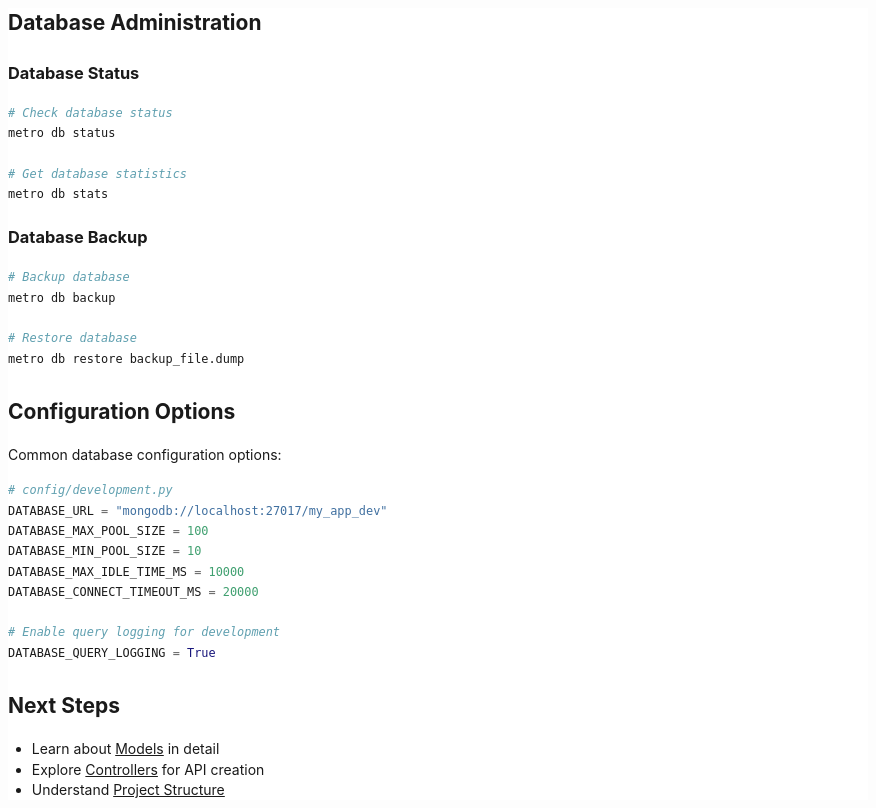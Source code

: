 ## Database Administration

### Database Status

```bash
# Check database status
metro db status

# Get database statistics
metro db stats
```

### Database Backup

```bash
# Backup database
metro db backup

# Restore database
metro db restore backup_file.dump
```

## Configuration Options

Common database configuration options:

```python
# config/development.py
DATABASE_URL = "mongodb://localhost:27017/my_app_dev"
DATABASE_MAX_POOL_SIZE = 100
DATABASE_MIN_POOL_SIZE = 10
DATABASE_MAX_IDLE_TIME_MS = 10000
DATABASE_CONNECT_TIMEOUT_MS = 20000

# Enable query logging for development
DATABASE_QUERY_LOGGING = True
```

## Next Steps

- Learn about [Models](models) in detail
- Explore [Controllers](controllers) for API creation
- Understand [Project Structure](../getting-started/project-structure)
